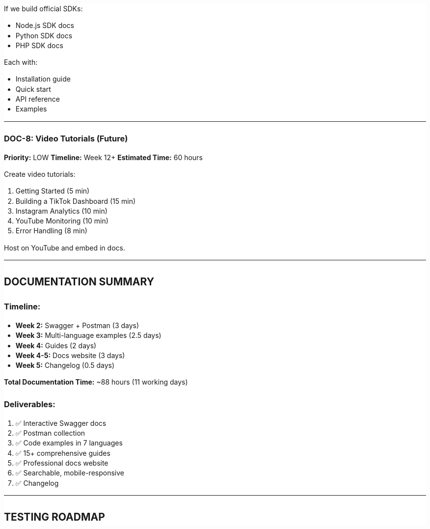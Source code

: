 If we build official SDKs:
- Node.js SDK docs
- Python SDK docs
- PHP SDK docs

Each with:
- Installation guide
- Quick start
- API reference
- Examples

---

### DOC-8: Video Tutorials (Future)
**Priority:** LOW
**Timeline:** Week 12+
**Estimated Time:** 60 hours

Create video tutorials:
1. Getting Started (5 min)
2. Building a TikTok Dashboard (15 min)
3. Instagram Analytics (10 min)
4. YouTube Monitoring (10 min)
5. Error Handling (8 min)

Host on YouTube and embed in docs.

---

## DOCUMENTATION SUMMARY

### Timeline:
- **Week 2:** Swagger + Postman (3 days)
- **Week 3:** Multi-language examples (2.5 days)
- **Week 4:** Guides (2 days)
- **Week 4-5:** Docs website (3 days)
- **Week 5:** Changelog (0.5 days)

**Total Documentation Time:** ~88 hours (11 working days)

### Deliverables:
1. ✅ Interactive Swagger docs
2. ✅ Postman collection
3. ✅ Code examples in 7 languages
4. ✅ 15+ comprehensive guides
5. ✅ Professional docs website
6. ✅ Searchable, mobile-responsive
7. ✅ Changelog

---

## TESTING ROADMAP

